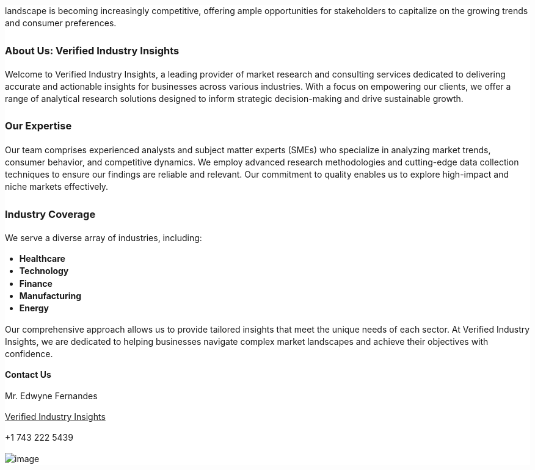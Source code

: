 landscape is becoming increasingly competitive, offering ample opportunities for stakeholders to capitalize on the growing trends and consumer preferences.</p><h3>About Us: Verified Industry Insights</h3><p>Welcome to Verified Industry Insights, a leading provider of market research and consulting services dedicated to delivering accurate and actionable insights for businesses across various industries. With a focus on empowering our clients, we offer a range of analytical research solutions designed to inform strategic decision-making and drive sustainable growth.</p><h3>Our Expertise</h3><p>Our team comprises experienced analysts and subject matter experts (SMEs) who specialize in analyzing market trends, consumer behavior, and competitive dynamics. We employ advanced research methodologies and cutting-edge data collection techniques to ensure our findings are reliable and relevant. Our commitment to quality enables us to explore high-impact and niche markets effectively.</p><h3>Industry Coverage</h3><p>We serve a diverse array of industries, including:</p><ul><li><strong>Healthcare</strong></li><li><strong>Technology</strong></li><li><strong>Finance</strong></li><li><strong>Manufacturing</strong></li><li><strong>Energy</strong></li></ul><p>Our comprehensive approach allows us to provide tailored insights that meet the unique needs of each sector. At Verified Industry Insights, we are dedicated to helping businesses navigate complex market landscapes and achieve their objectives with confidence.</p><p><strong>Contact Us</strong></p><p>Mr. Edwyne Fernandes</p><p><a href="https://www.verifiedindustryinsights.com/">Verified Industry Insights</a></p><p>+1 743 222 5439</p>
![image](https://github.com/user-attachments/assets/230cce90-d1a6-42fc-9ac5-35f5d30ea6d8)
